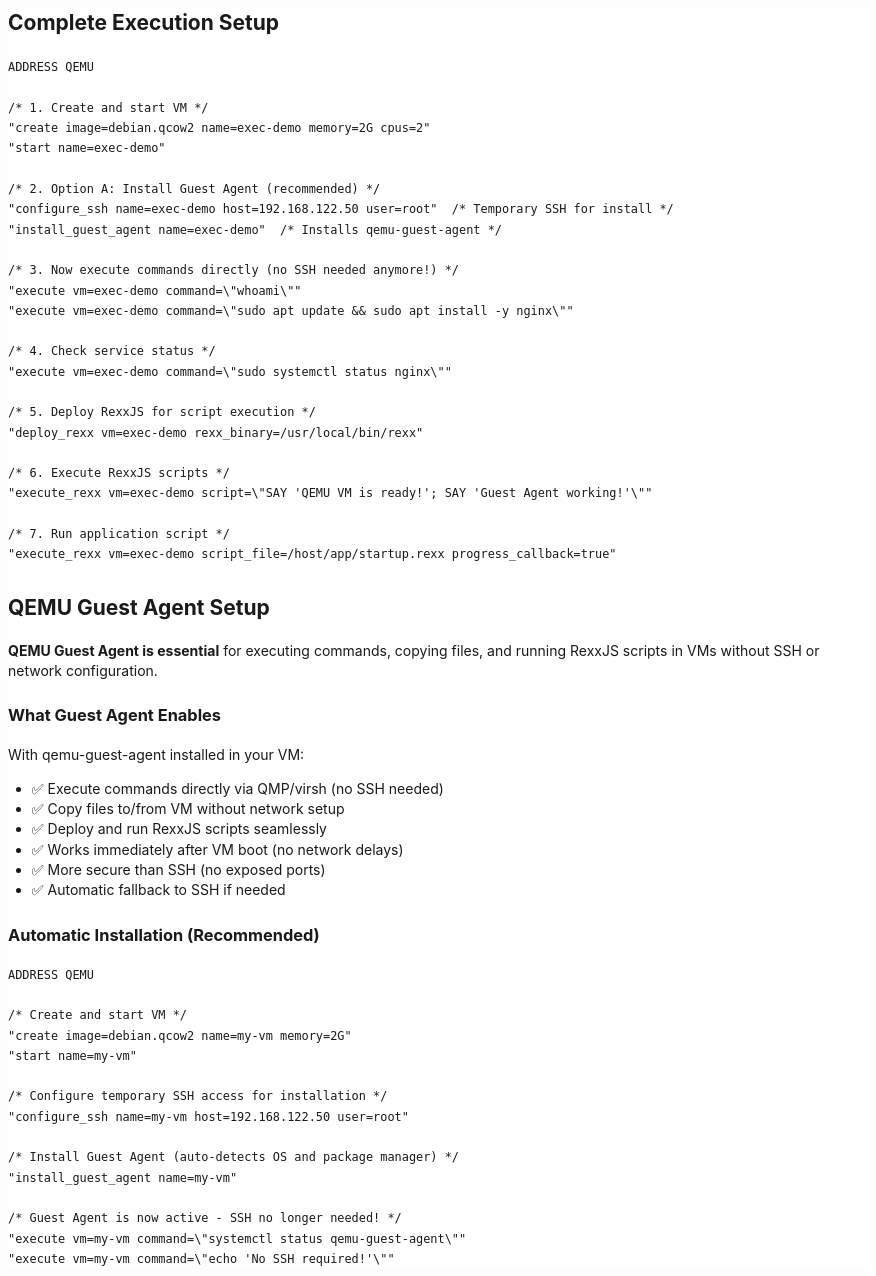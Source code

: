 ## Complete Execution Setup

```rexx
ADDRESS QEMU

/* 1. Create and start VM */
"create image=debian.qcow2 name=exec-demo memory=2G cpus=2"
"start name=exec-demo"

/* 2. Option A: Install Guest Agent (recommended) */
"configure_ssh name=exec-demo host=192.168.122.50 user=root"  /* Temporary SSH for install */
"install_guest_agent name=exec-demo"  /* Installs qemu-guest-agent */

/* 3. Now execute commands directly (no SSH needed anymore!) */
"execute vm=exec-demo command=\"whoami\""
"execute vm=exec-demo command=\"sudo apt update && sudo apt install -y nginx\""

/* 4. Check service status */
"execute vm=exec-demo command=\"sudo systemctl status nginx\""

/* 5. Deploy RexxJS for script execution */
"deploy_rexx vm=exec-demo rexx_binary=/usr/local/bin/rexx"

/* 6. Execute RexxJS scripts */
"execute_rexx vm=exec-demo script=\"SAY 'QEMU VM is ready!'; SAY 'Guest Agent working!'\""

/* 7. Run application script */
"execute_rexx vm=exec-demo script_file=/host/app/startup.rexx progress_callback=true"
```

## QEMU Guest Agent Setup

**QEMU Guest Agent is essential** for executing commands, copying files, and running RexxJS scripts in VMs without SSH or network configuration.

### What Guest Agent Enables

With qemu-guest-agent installed in your VM:
- ✅ Execute commands directly via QMP/virsh (no SSH needed)
- ✅ Copy files to/from VM without network setup
- ✅ Deploy and run RexxJS scripts seamlessly
- ✅ Works immediately after VM boot (no network delays)
- ✅ More secure than SSH (no exposed ports)
- ✅ Automatic fallback to SSH if needed

### Automatic Installation (Recommended)

```rexx
ADDRESS QEMU

/* Create and start VM */
"create image=debian.qcow2 name=my-vm memory=2G"
"start name=my-vm"

/* Configure temporary SSH access for installation */
"configure_ssh name=my-vm host=192.168.122.50 user=root"

/* Install Guest Agent (auto-detects OS and package manager) */
"install_guest_agent name=my-vm"

/* Guest Agent is now active - SSH no longer needed! */
"execute vm=my-vm command=\"systemctl status qemu-guest-agent\""
"execute vm=my-vm command=\"echo 'No SSH required!'\""
```